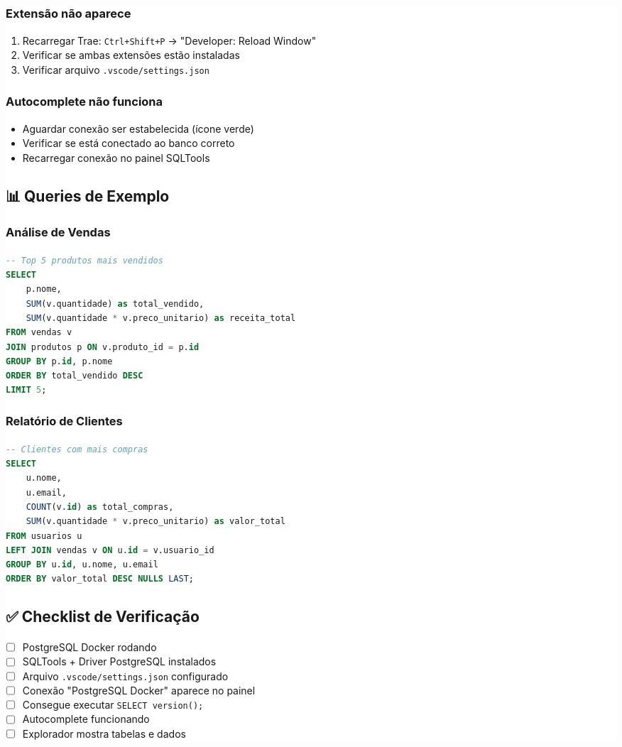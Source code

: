 ### **Extensão não aparece**
1. Recarregar Trae: `Ctrl+Shift+P` → "Developer: Reload Window"
2. Verificar se ambas extensões estão instaladas
3. Verificar arquivo `.vscode/settings.json`

### **Autocomplete não funciona**
- Aguardar conexão ser estabelecida (ícone verde)
- Verificar se está conectado ao banco correto
- Recarregar conexão no painel SQLTools

## 📊 Queries de Exemplo

### **Análise de Vendas**
```sql
-- Top 5 produtos mais vendidos
SELECT 
    p.nome,
    SUM(v.quantidade) as total_vendido,
    SUM(v.quantidade * v.preco_unitario) as receita_total
FROM vendas v
JOIN produtos p ON v.produto_id = p.id
GROUP BY p.id, p.nome
ORDER BY total_vendido DESC
LIMIT 5;
```

### **Relatório de Clientes**
```sql
-- Clientes com mais compras
SELECT 
    u.nome,
    u.email,
    COUNT(v.id) as total_compras,
    SUM(v.quantidade * v.preco_unitario) as valor_total
FROM usuarios u
LEFT JOIN vendas v ON u.id = v.usuario_id
GROUP BY u.id, u.nome, u.email
ORDER BY valor_total DESC NULLS LAST;
```

## ✅ Checklist de Verificação

- [ ] PostgreSQL Docker rodando
- [ ] SQLTools + Driver PostgreSQL instalados
- [ ] Arquivo `.vscode/settings.json` configurado
- [ ] Conexão "PostgreSQL Docker" aparece no painel
- [ ] Consegue executar `SELECT version();`
- [ ] Autocomplete funcionando
- [ ] Explorador mostra tabelas e dados
